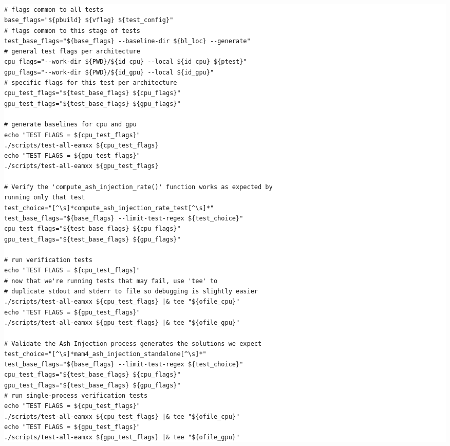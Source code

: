     # flags common to all tests
    base_flags="${pbuild} ${vflag} ${test_config}"
    # flags common to this stage of tests
    test_base_flags="${base_flags} --baseline-dir ${bl_loc} --generate"
    # general test flags per architecture
    cpu_flags="--work-dir ${PWD}/${id_cpu} --local ${id_cpu} ${ptest}"
    gpu_flags="--work-dir ${PWD}/${id_gpu} --local ${id_gpu}"
    # specific flags for this test per architecture
    cpu_test_flags="${test_base_flags} ${cpu_flags}"
    gpu_test_flags="${test_base_flags} ${gpu_flags}"

    # generate baselines for cpu and gpu
    echo "TEST FLAGS = ${cpu_test_flags}"
    ./scripts/test-all-eamxx ${cpu_test_flags}
    echo "TEST FLAGS = ${gpu_test_flags}"
    ./scripts/test-all-eamxx ${gpu_test_flags}

    # Verify the 'compute_ash_injection_rate()' function works as expected by
    running only that test
    test_choice="[^\s]*compute_ash_injection_rate_test[^\s]*"
    test_base_flags="${base_flags} --limit-test-regex ${test_choice}"
    cpu_test_flags="${test_base_flags} ${cpu_flags}"
    gpu_test_flags="${test_base_flags} ${gpu_flags}"

    # run verification tests
    echo "TEST FLAGS = ${cpu_test_flags}"
    # now that we're running tests that may fail, use 'tee' to
    # duplicate stdout and stderr to file so debugging is slightly easier
    ./scripts/test-all-eamxx ${cpu_test_flags} |& tee "${ofile_cpu}"
    echo "TEST FLAGS = ${gpu_test_flags}"
    ./scripts/test-all-eamxx ${gpu_test_flags} |& tee "${ofile_gpu}"

    # Validate the Ash-Injection process generates the solutions we expect
    test_choice="[^\s]*mam4_ash_injection_standalone[^\s]*"
    test_base_flags="${base_flags} --limit-test-regex ${test_choice}"
    cpu_test_flags="${test_base_flags} ${cpu_flags}"
    gpu_test_flags="${test_base_flags} ${gpu_flags}"
    # run single-process verification tests
    echo "TEST FLAGS = ${cpu_test_flags}"
    ./scripts/test-all-eamxx ${cpu_test_flags} |& tee "${ofile_cpu}"
    echo "TEST FLAGS = ${gpu_test_flags}"
    ./scripts/test-all-eamxx ${gpu_test_flags} |& tee "${ofile_gpu}"


[^correct-huh]: Admittedly, "correctness" is a slippery concept, but at the very least we can always test for properties like mass conservation, non-negativity, etc.
[^e3sm-pr-doc]: Here is an E3SM-based reference about [Submitting a Pull Request (PR)](https://acme-climate.atlassian.net/wiki/spaces/DOC/pages/2523163/Development+Reference#DevelopmentReference-Submittingapullrequest(PR)) (along with a lot of other good info for developers), and here is [another reference](https://github.blog/developer-skills/github/beginners-guide-to-github-creating-a-pull-request/)  provided by GitHub.